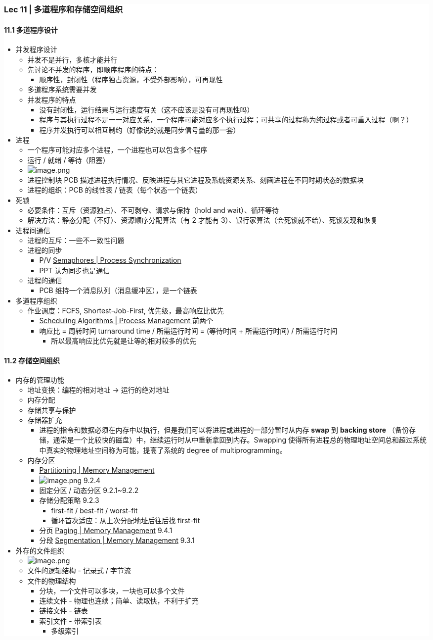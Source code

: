 
### Lec 11 | 多道程序和存储空间组织

#### 11.1 多道程序设计

- 并发程序设计
   - 并发不是并行，多核才能并行
   - 先讨论不并发的程序，即顺序程序的特点：
      - 顺序性，封闭性（程序独占资源，不受外部影响），可再现性
   - 多道程序系统需要并发
   - 并发程序的特点
      - 没有封闭性，运行结果与运行速度有关（这不应该是没有可再现性吗）
      - 程序与其执行过程不是一一对应关系，一个程序可能对应多个执行过程；可共享的过程称为纯过程或者可重入过程（啊？）
      - 程序并发执行可以相互制约（好像说的就是同步信号量的那一套）
- 进程
   - 一个程序可能对应多个进程，一个进程也可以包含多个程序
   - 运行 / 就绪 / 等待（阻塞）
   - ![image.png](./assets/1638861792393-0ff87afd-d0a8-4d28-b415-07bad905387a.png)
   - 进程控制块 PCB 描述进程执行情况、反映进程与其它进程及系统资源关系、刻画进程在不同时期状态的数据块
   - 进程的组织：PCB 的线性表 / 链表（每个状态一个链表）
- 死锁
   - 必要条件：互斥（资源独占）、不可剥夺、请求与保持（hold and wait）、循环等待
   - 解决方法：静态分配（不好）、资源顺序分配算法（有 2 才能有 3）、银行家算法（会死锁就不给）、死锁发现和恢复
- 进程间通信
   - 进程的互斥：一些不一致性问题
   - 进程的同步
      - P/V [Semaphores | Process Synchronization](https://www.yuque.com/xianyuxuan/coding/zynd8u#Je8Ox)
      - PPT 认为同步也是通信
   - 进程的通信
      - PCB 维持一个消息队列（消息缓冲区），是一个链表
- 多道程序组织
   - 作业调度：FCFS, Shortest-Job-First, 优先级，最高响应比优先
      - [Scheduling Algorithms | Process Management ](https://www.yuque.com/xianyuxuan/coding/os_part_2#TtCca)前两个
      - 响应比 = 周转时间 turnaround time / 所需运行时间 = (等待时间 + 所需运行时间) / 所需运行时间
         - 所以最高响应比优先就是让等的相对较多的优先


#### 11.2 存储空间组织

- 内存的管理功能
   - 地址变换：编程的相对地址 -> 运行的绝对地址
   - 内存分配
   - 存储共享与保护
   - 存储器扩充
      - 进程的指令和数据必须在内存中以执行，但是我们可以将进程或进程的一部分暂时从内存 **swap** 到 **backing store** （备份存储，通常是一个比较快的磁盘）中，继续运行时从中重新拿回到内存。Swapping 使得所有进程总的物理地址空间总和超过系统中真实的物理地址空间称为可能，提高了系统的 degree of multiprogramming。
   - 内存分区
      - [Partitioning | Memory Management](https://www.yuque.com/xianyuxuan/coding/nghlgc#a2KIl)
      - ![image.png](./assets/1638866613394-ee8456e3-6f36-4e86-a2b6-2c5e41b463da.png) 9.2.4
      - 固定分区 / 动态分区 9.2.1~9.2.2
      - 存储分配策略 9.2.3
         - first-fit / best-fit / worst-fit
         - 循环首次适应：从上次分配地址后往后找 first-fit
      - 分页 [Paging | Memory Management](https://www.yuque.com/xianyuxuan/coding/nghlgc#9c33N) 9.4.1
      - 分段 [Segmentation | Memory Management](https://www.yuque.com/xianyuxuan/coding/nghlgc#A1LFi) 9.3.1
- 外存的文件组织
   - ![image.png](./assets/1638868710050-e3b7ef96-26aa-46a7-a285-c3b3ad6f1aaa.png)
   - 文件的逻辑结构 - 记录式 / 字节流
   - 文件的物理结构
      - 分块，一个文件可以多块，一块也可以多个文件
      - 连续文件 - 物理也连续；简单、读取快，不利于扩充
      - 链接文件 - 链表
      - 索引文件 - 带索引表
         - 多级索引
